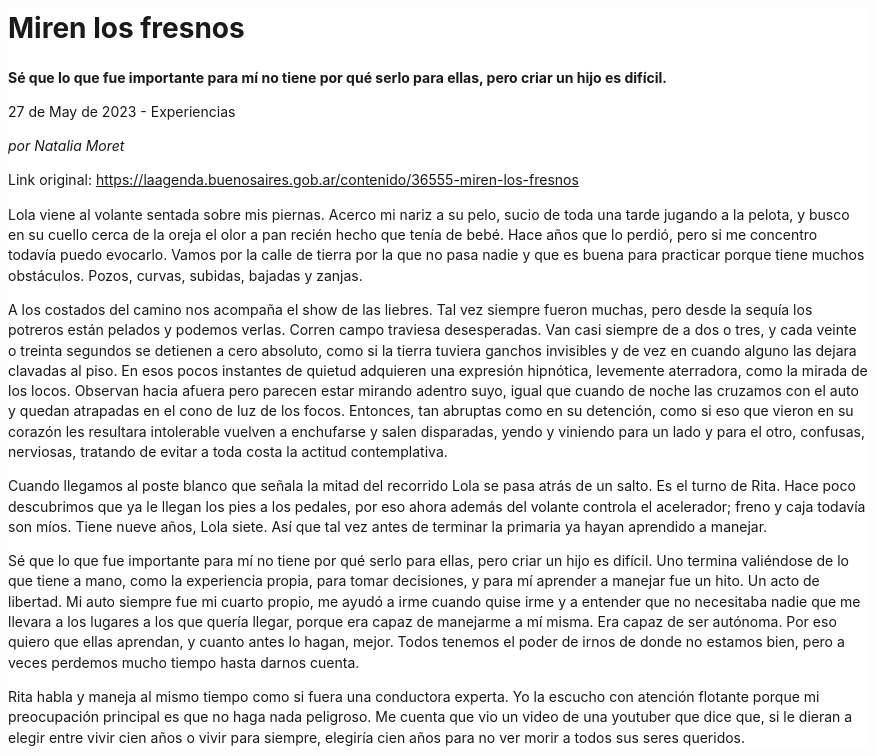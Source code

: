 # Miren los fresnos

**Sé que lo que fue importante para mí no tiene por qué serlo para ellas, pero criar un hijo es difícil.**

27 de May de 2023 - Experiencias

_por Natalia Moret_

Link original: https://laagenda.buenosaires.gob.ar/contenido/36555-miren-los-fresnos



Lola viene al volante sentada sobre mis piernas. Acerco mi nariz a su pelo, sucio de toda una tarde jugando a la pelota, y busco en su cuello cerca de la oreja el olor a pan recién hecho que tenía de bebé. Hace años que lo perdió, pero si me concentro todavía puedo evocarlo. Vamos por la calle de tierra por la que no pasa nadie y que es buena para practicar porque tiene muchos obstáculos. Pozos, curvas, subidas, bajadas y zanjas.




A los costados del camino nos acompaña el show de las liebres. Tal vez siempre fueron muchas, pero desde la sequía los potreros están pelados y podemos verlas. Corren campo traviesa desesperadas. Van casi siempre de a dos o tres, y cada veinte o treinta segundos se detienen a cero absoluto, como si la tierra tuviera ganchos invisibles y de vez en cuando alguno las dejara clavadas al piso. En esos pocos instantes de quietud adquieren una expresión hipnótica, levemente aterradora, como la mirada de los locos. Observan hacia afuera pero parecen estar mirando adentro suyo, igual que cuando de noche las cruzamos con el auto y quedan atrapadas en el cono de luz de los focos. Entonces, tan abruptas como en su detención, como si eso que vieron en su corazón les resultara intolerable vuelven a enchufarse y salen disparadas, yendo y viniendo para un lado y para el otro, confusas, nerviosas, tratando de evitar a toda costa la actitud contemplativa.




Cuando llegamos al poste blanco que señala la mitad del recorrido Lola se pasa atrás de un salto. Es el turno de Rita. Hace poco descubrimos que ya le llegan los pies a los pedales, por eso ahora además del volante controla el acelerador; freno y caja todavía son míos. Tiene nueve años, Lola siete. Así que tal vez antes de terminar la primaria ya hayan aprendido a manejar.




Sé que lo que fue importante para mí no tiene por qué serlo para ellas, pero criar un hijo es difícil. Uno termina valiéndose de lo que tiene a mano, como la experiencia propia, para tomar decisiones, y para mí aprender a manejar fue un hito. Un acto de libertad. Mi auto siempre fue mi cuarto propio, me ayudó a irme cuando quise irme y a entender que no necesitaba nadie que me llevara a los lugares a los que quería llegar, porque era capaz de manejarme a mí misma. Era capaz de ser autónoma. Por eso quiero que ellas aprendan, y cuanto antes lo hagan, mejor. Todos tenemos el poder de irnos de donde no estamos bien, pero a veces perdemos mucho tiempo hasta darnos cuenta.




Rita habla y maneja al mismo tiempo como si fuera una conductora experta. Yo la escucho con atención flotante porque mi preocupación principal es que no haga nada peligroso. Me cuenta que vio un video de una youtuber que dice que, si le dieran a elegir entre vivir cien años o vivir para siempre, elegiría cien años para no ver morir a todos sus seres queridos.
